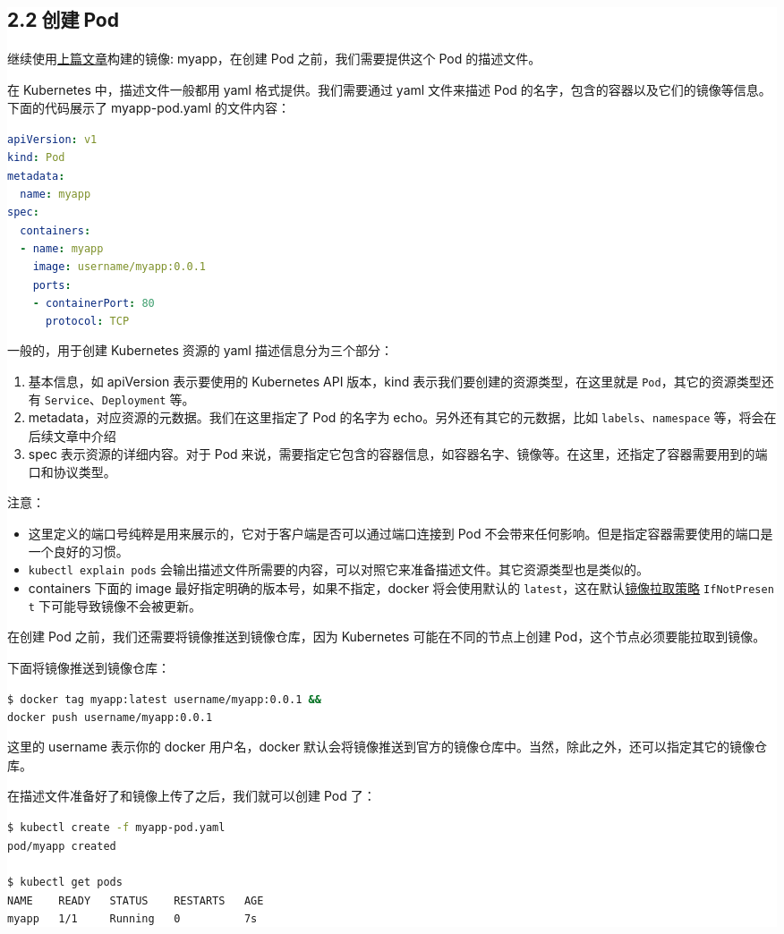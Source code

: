 ## 2.2 创建 Pod

继续使用[上篇文章](/2019-07-10-docker使用入门)构建的镜像: myapp，在创建 Pod 之前，我们需要提供这个 Pod 的描述文件。

在 Kubernetes 中，描述文件一般都用 yaml 格式提供。我们需要通过 yaml 文件来描述 Pod 的名字，包含的容器以及它们的镜像等信息。下面的代码展示了 myapp-pod.yaml 的文件内容：

```yaml
apiVersion: v1
kind: Pod
metadata:
  name: myapp
spec:
  containers:
  - name: myapp
    image: username/myapp:0.0.1
    ports: 
    - containerPort: 80
      protocol: TCP
```

一般的，用于创建 Kubernetes 资源的 yaml 描述信息分为三个部分：

1. 基本信息，如 apiVersion 表示要使用的 Kubernetes API 版本，kind 表示我们要创建的资源类型，在这里就是 `Pod`，其它的资源类型还有 `Service`、`Deployment` 等。
2. metadata，对应资源的元数据。我们在这里指定了 Pod 的名字为 echo。另外还有其它的元数据，比如 `labels`、`namespace` 等，将会在后续文章中介绍
3. spec 表示资源的详细内容。对于 Pod 来说，需要指定它包含的容器信息，如容器名字、镜像等。在这里，还指定了容器需要用到的端口和协议类型。

注意： 

* 这里定义的端口号纯粹是用来展示的，它对于客户端是否可以通过端口连接到 Pod 不会带来任何影响。但是指定容器需要使用的端口是一个良好的习惯。
* `kubectl explain pods` 会输出描述文件所需要的内容，可以对照它来准备描述文件。其它资源类型也是类似的。
* containers 下面的 image 最好指定明确的版本号，如果不指定，docker 将会使用默认的 `latest`，这在默认[镜像拉取策略](https://kubernetes.io/docs/concepts/containers/images/#updating-images) `IfNotPresent` 下可能导致镜像不会被更新。

在创建 Pod 之前，我们还需要将镜像推送到镜像仓库，因为 Kubernetes 可能在不同的节点上创建 Pod，这个节点必须要能拉取到镜像。

下面将镜像推送到镜像仓库：

```sh
$ docker tag myapp:latest username/myapp:0.0.1 && 
docker push username/myapp:0.0.1
```

这里的 username 表示你的 docker 用户名，docker 默认会将镜像推送到官方的镜像仓库中。当然，除此之外，还可以指定其它的镜像仓库。

在描述文件准备好了和镜像上传了之后，我们就可以创建 Pod 了：

```sh
$ kubectl create -f myapp-pod.yaml
pod/myapp created

$ kubectl get pods
NAME    READY   STATUS    RESTARTS   AGE
myapp   1/1     Running   0          7s

```
